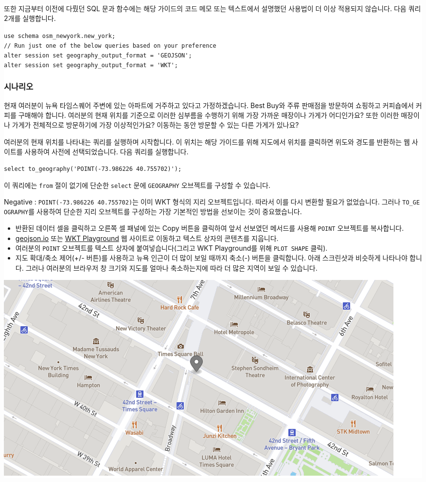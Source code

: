 또한 지금부터 이전에 다뤘던 SQL 문과 함수에는 해당 가이드의 코드 메모 또는 텍스트에서 설명했던 사용법이 더 이상 적용되지 않습니다. 다음 쿼리 2개를 실행합니다.

```
use schema osm_newyork.new_york;
// Run just one of the below queries based on your preference
alter session set geography_output_format = 'GEOJSON';
alter session set geography_output_format = 'WKT';
```

### 시나리오

현재 여러분이 뉴욕 타임스퀘어 주변에 있는 아파트에 거주하고 있다고 가정하겠습니다. Best Buy와 주류 판매점을 방문하여 쇼핑하고 커피숍에서 커피를 구매해야 합니다. 여러분의 현재 위치를 기준으로 이러한 심부름을 수행하기 위해 가장 가까운 매장이나 가게가 어디인가요? 또한 이러한 매장이나 가게가 전체적으로 방문하기에 가장 이상적인가요? 이동하는 동안 방문할 수 있는 다른 가게가 있나요?

여러분의 현재 위치를 나타내는 쿼리를 실행하며 시작합니다. 이 위치는 해당 가이드를 위해 지도에서 위치를 클릭하면 위도와 경도를 반환하는 웹 사이트를 사용하여 사전에 선택되었습니다. 다음 쿼리를 실행합니다.

```
select to_geography('POINT(-73.986226 40.755702)');
```

이 쿼리에는 `from` 절이 없기에 단순한 `select` 문에 `GEOGRAPHY` 오브젝트를 구성할 수 있습니다.

Negative
: `POINT(-73.986226 40.755702)`는 이미 WKT 형식의 지리 오브젝트입니다. 따라서 이를 다시 변환할 필요가 없었습니다. 그러나 `TO_GEOGRAPHY`를 사용하여 단순한 지리 오브젝트를 구성하는 가장 기본적인 방법을 선보이는 것이 중요했습니다.

- 반환된 데이터 셀을 클릭하고 오른쪽 셀 패널에 있는 Copy 버튼을 클릭하여 앞서 선보였던 메서드를 사용해 `POINT` 오브젝트를 복사합니다.
- [geojson.io](https://geojson.io) 또는 [WKT Playground](https://clydedacruz.github.io/openstreetmap-wkt-playground/) 웹 사이트로 이동하고 텍스트 상자의 콘텐츠를 지웁니다.
- 여러분의 `POINT` 오브젝트를 텍스트 상자에 붙여넣습니다(그리고 WKT Playground를 위해 `PLOT SHAPE` 클릭).
- 지도 확대/축소 제어(+/- 버튼)를 사용하고 뉴욕 인근이 더 많이 보일 때까지 축소(-) 버튼을 클릭합니다. 아래 스크린샷과 비슷하게 나타나야 합니다. 그러나 여러분의 브라우저 창 크기와 지도를 얼마나 축소하는지에 따라 더 많은 지역이 보일 수 있습니다.

![current-location-image](assets/playground_current_location.png)
